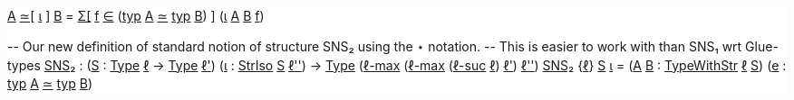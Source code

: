 <a id="2269" href="Cubical.Foundations.SIP.html#2269" class="Bound">A</a> <a id="2271" href="Cubical.Foundations.SIP.html#2178" class="Function Operator">≃[</a> <a id="2274" href="Cubical.Foundations.SIP.html#2274" class="Bound">ι</a> <a id="2276" href="Cubical.Foundations.SIP.html#2178" class="Function Operator">]</a> <a id="2278" href="Cubical.Foundations.SIP.html#2278" class="Bound">B</a> <a id="2280" class="Symbol">=</a> <a id="2282" href="Cubical.Core.Primitives.html#5705" class="Function">Σ[</a> <a id="2285" href="Cubical.Foundations.SIP.html#2285" class="Bound">f</a> <a id="2287" href="Cubical.Core.Primitives.html#5705" class="Function">∈</a> <a id="2289" class="Symbol">(</a><a id="2290" href="Cubical.Foundations.Structure.html#484" class="Function">typ</a> <a id="2294" href="Cubical.Foundations.SIP.html#2269" class="Bound">A</a> <a id="2296" href="Agda.Builtin.Cubical.Glue.html#1051" class="Function Operator">≃</a> <a id="2298" href="Cubical.Foundations.Structure.html#484" class="Function">typ</a> <a id="2302" href="Cubical.Foundations.SIP.html#2278" class="Bound">B</a><a id="2303" class="Symbol">)</a> <a id="2305" href="Cubical.Core.Primitives.html#5705" class="Function">]</a> <a id="2307" class="Symbol">(</a><a id="2308" href="Cubical.Foundations.SIP.html#2274" class="Bound">ι</a> <a id="2310" href="Cubical.Foundations.SIP.html#2269" class="Bound">A</a> <a id="2312" href="Cubical.Foundations.SIP.html#2278" class="Bound">B</a> <a id="2314" href="Cubical.Foundations.SIP.html#2285" class="Bound">f</a><a id="2315" class="Symbol">)</a>


<a id="2319" class="Comment">-- Our new definition of standard notion of structure SNS₂ using the ⋆ notation.</a>
<a id="2400" class="Comment">-- This is easier to work with than SNS₁ wrt Glue-types</a>
<a id="SNS₂"></a><a id="2456" href="Cubical.Foundations.SIP.html#2456" class="Function">SNS₂</a> <a id="2461" class="Symbol">:</a> <a id="2463" class="Symbol">(</a><a id="2464" href="Cubical.Foundations.SIP.html#2464" class="Bound">S</a> <a id="2466" class="Symbol">:</a> <a id="2468" href="Cubical.Core.Primitives.html#957" class="Function">Type</a> <a id="2473" href="Cubical.Foundations.SIP.html#843" class="Generalizable">ℓ</a> <a id="2475" class="Symbol">→</a> <a id="2477" href="Cubical.Core.Primitives.html#957" class="Function">Type</a> <a id="2482" href="Cubical.Foundations.SIP.html#845" class="Generalizable">ℓ&#39;</a><a id="2484" class="Symbol">)</a> <a id="2486" class="Symbol">(</a><a id="2487" href="Cubical.Foundations.SIP.html#2487" class="Bound">ι</a> <a id="2489" class="Symbol">:</a> <a id="2491" href="Cubical.Foundations.Structure.html#845" class="Function">StrIso</a> <a id="2498" href="Cubical.Foundations.SIP.html#2464" class="Bound">S</a> <a id="2500" href="Cubical.Foundations.SIP.html#848" class="Generalizable">ℓ&#39;&#39;</a><a id="2503" class="Symbol">)</a> <a id="2505" class="Symbol">→</a> <a id="2507" href="Cubical.Core.Primitives.html#957" class="Function">Type</a> <a id="2512" class="Symbol">(</a><a id="2513" href="Agda.Primitive.html#636" class="Primitive">ℓ-max</a> <a id="2519" class="Symbol">(</a><a id="2520" href="Agda.Primitive.html#636" class="Primitive">ℓ-max</a> <a id="2526" class="Symbol">(</a><a id="2527" href="Agda.Primitive.html#606" class="Primitive">ℓ-suc</a> <a id="2533" href="Cubical.Foundations.SIP.html#843" class="Generalizable">ℓ</a><a id="2534" class="Symbol">)</a> <a id="2536" href="Cubical.Foundations.SIP.html#845" class="Generalizable">ℓ&#39;</a><a id="2538" class="Symbol">)</a> <a id="2540" href="Cubical.Foundations.SIP.html#848" class="Generalizable">ℓ&#39;&#39;</a><a id="2543" class="Symbol">)</a>
<a id="2545" href="Cubical.Foundations.SIP.html#2456" class="Function">SNS₂</a> <a id="2550" class="Symbol">{</a><a id="2551" href="Cubical.Foundations.SIP.html#2551" class="Bound">ℓ</a><a id="2552" class="Symbol">}</a> <a id="2554" href="Cubical.Foundations.SIP.html#2554" class="Bound">S</a> <a id="2556" href="Cubical.Foundations.SIP.html#2556" class="Bound">ι</a> <a id="2558" class="Symbol">=</a> <a id="2560" class="Symbol">(</a><a id="2561" href="Cubical.Foundations.SIP.html#2561" class="Bound">A</a> <a id="2563" href="Cubical.Foundations.SIP.html#2563" class="Bound">B</a> <a id="2565" class="Symbol">:</a> <a id="2567" href="Cubical.Foundations.Structure.html#368" class="Function">TypeWithStr</a> <a id="2579" href="Cubical.Foundations.SIP.html#2551" class="Bound">ℓ</a> <a id="2581" href="Cubical.Foundations.SIP.html#2554" class="Bound">S</a><a id="2582" class="Symbol">)</a> <a id="2584" class="Symbol">(</a><a id="2585" href="Cubical.Foundations.SIP.html#2585" class="Bound">e</a> <a id="2587" class="Symbol">:</a> <a id="2589" href="Cubical.Foundations.Structure.html#484" class="Function">typ</a> <a id="2593" href="Cubical.Foundations.SIP.html#2561" class="Bound">A</a> <a id="2595" href="Agda.Builtin.Cubical.Glue.html#1051" class="Function Operator">≃</a> <a id="2597" href="Cubical.Foundations.Structure.html#484" class="Function">typ</a> <a id="2601" href="Cubical.Foundations.SIP.html#2563" class="Bound">B</a><a id="2602" class="Symbol">)</a>